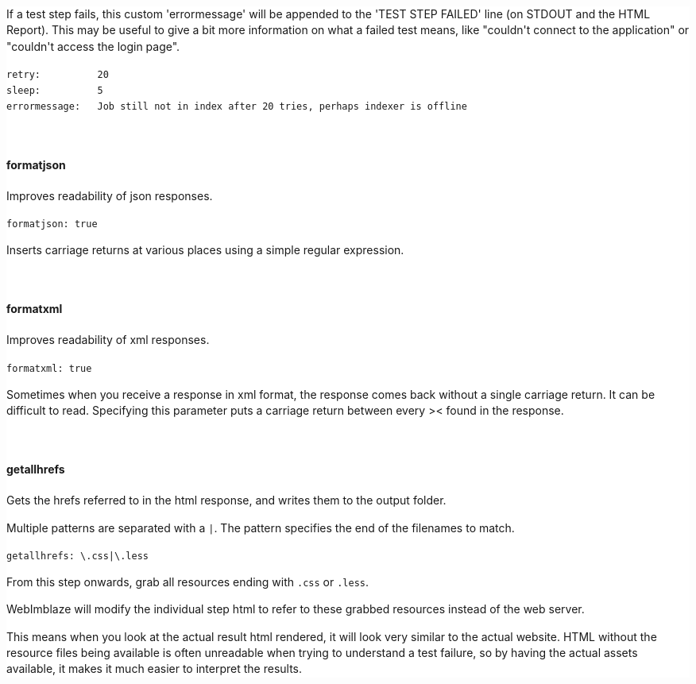 If a test step fails, this custom 'errormessage' will be appended to the 'TEST STEP FAILED' line
(on STDOUT and the HTML Report). This may be useful to give a bit more information on what a failed
test means, like "couldn't connect to the application" or "couldn't access the login page".

```txt
retry:          20
sleep:          5
errormessage:   Job still not in index after 20 tries, perhaps indexer is offline
```

<br />

#### formatjson

Improves readability of json responses.

```txt
formatjson: true
```

Inserts carriage returns at various places using a simple regular expression.

<br />

#### formatxml

Improves readability of xml responses.

```txt
formatxml: true
```

Sometimes when you receive a response in xml format, the response comes back without a single carriage return. It can be difficult to read.
Specifying this parameter puts a carriage return between every >< found in the response.

<br />

#### getallhrefs

Gets the hrefs referred to in the html response, and writes them to the output folder.

Multiple patterns are separated with a `|`. The pattern specifies the end of the filenames to match.

```txt
getallhrefs: \.css|\.less
```

From this step onwards, grab all resources ending with `.css` or `.less`.

WebImblaze will modify the individual step html to refer to these grabbed resources instead of the web server.

This means when you look at the actual result html rendered, it will look very similar to the actual website. HTML
without the resource files being available is often unreadable when trying to understand a test failure, so by having
the actual assets available, it makes it much easier to interpret the results.
